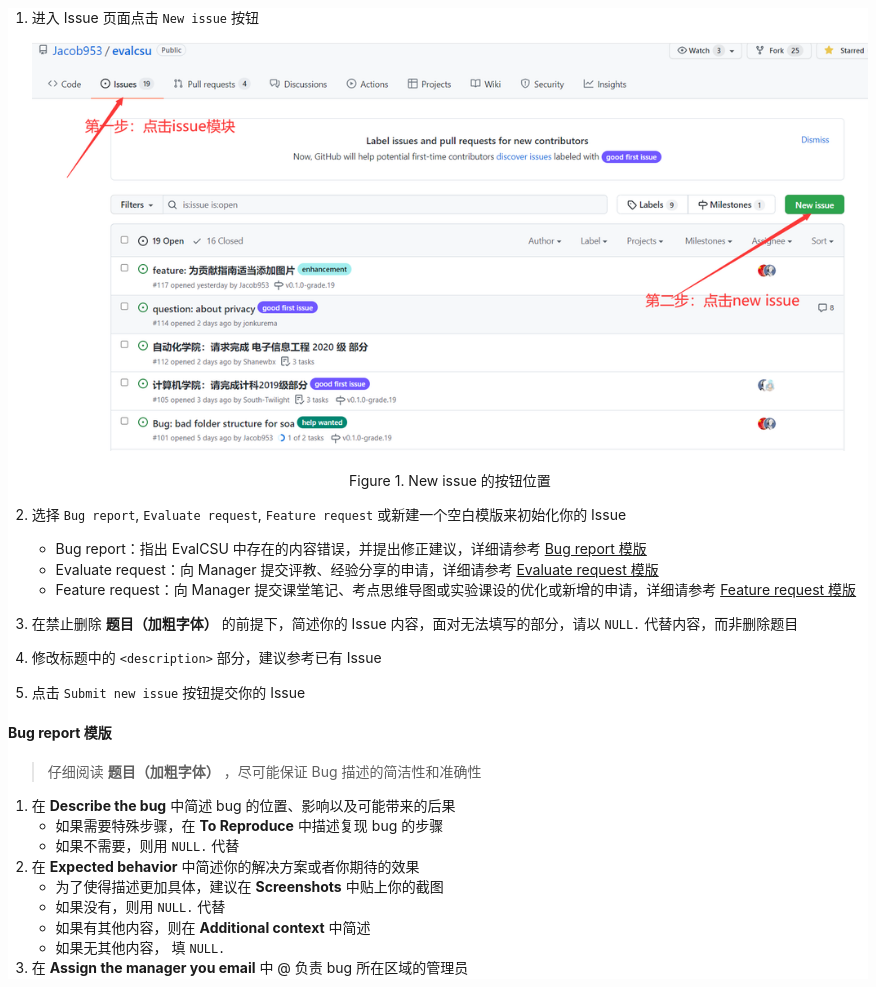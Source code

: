 1. 进入 Issue 页面点击 `New issue` 按钮
   
   ![New issue 按钮所在的地方](/img/global/CONTRIBUTION/issue_button.png)
   <p align="center">Figure 1. New issue 的按钮位置</p>
2. 选择 `Bug report`, `Evaluate request`, `Feature request` 或新建一个空白模版来初始化你的 Issue
   - Bug report：指出 EvalCSU 中存在的内容错误，并提出修正建议，详细请参考 [Bug report 模版](#bug-report-模版)
   - Evaluate request：向 Manager 提交评教、经验分享的申请，详细请参考 [Evaluate request 模版](#evaluate-request-模版)
   - Feature request：向 Manager 提交课堂笔记、考点思维导图或实验课设的优化或新增的申请，详细请参考 [Feature request 模版](#feature-request-模版)
3. 在禁止删除 **题目（加粗字体）** 的前提下，简述你的 Issue 内容，面对无法填写的部分，请以 `NULL.` 代替内容，而非删除题目
4. 修改标题中的 `<description>` 部分，建议参考已有 Issue
5. 点击 `Submit new issue` 按钮提交你的 Issue

#### Bug report 模版

> 仔细阅读 **题目（加粗字体）** ，尽可能保证 Bug 描述的简洁性和准确性

1. 在 **Describe the bug** 中简述 bug 的位置、影响以及可能带来的后果
   - 如果需要特殊步骤，在 **To Reproduce** 中描述复现 bug 的步骤
   - 如果不需要，则用 `NULL.` 代替
2. 在 **Expected behavior** 中简述你的解决方案或者你期待的效果
   - 为了使得描述更加具体，建议在 **Screenshots** 中贴上你的截图
   - 如果没有，则用 `NULL.` 代替
   - 如果有其他内容，则在 **Additional context** 中简述
   - 如果无其他内容， 填 `NULL.`
3. 在 **Assign the manager you email** 中 @ 负责 bug 所在区域的管理员

